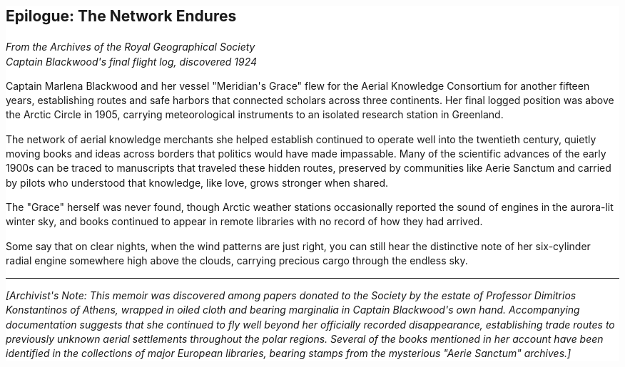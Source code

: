 
## Epilogue: The Network Endures

*From the Archives of the Royal Geographical Society*  
*Captain Blackwood's final flight log, discovered 1924*

Captain Marlena Blackwood and her vessel "Meridian's Grace" flew for the Aerial Knowledge Consortium for another fifteen years, establishing routes and safe harbors that connected scholars across three continents. Her final logged position was above the Arctic Circle in 1905, carrying meteorological instruments to an isolated research station in Greenland.

The network of aerial knowledge merchants she helped establish continued to operate well into the twentieth century, quietly moving books and ideas across borders that politics would have made impassable. Many of the scientific advances of the early 1900s can be traced to manuscripts that traveled these hidden routes, preserved by communities like Aerie Sanctum and carried by pilots who understood that knowledge, like love, grows stronger when shared.

The "Grace" herself was never found, though Arctic weather stations occasionally reported the sound of engines in the aurora-lit winter sky, and books continued to appear in remote libraries with no record of how they had arrived.

Some say that on clear nights, when the wind patterns are just right, you can still hear the distinctive note of her six-cylinder radial engine somewhere high above the clouds, carrying precious cargo through the endless sky.

---

*[Archivist's Note: This memoir was discovered among papers donated to the Society by the estate of Professor Dimitrios Konstantinos of Athens, wrapped in oiled cloth and bearing marginalia in Captain Blackwood's own hand. Accompanying documentation suggests that she continued to fly well beyond her officially recorded disappearance, establishing trade routes to previously unknown aerial settlements throughout the polar regions. Several of the books mentioned in her account have been identified in the collections of major European libraries, bearing stamps from the mysterious "Aerie Sanctum" archives.]*
